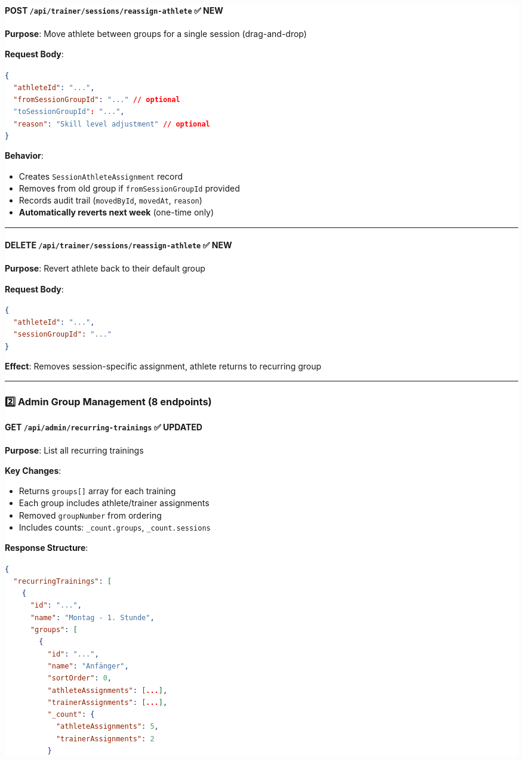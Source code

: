 #### **POST `/api/trainer/sessions/reassign-athlete`** ✅ NEW
**Purpose**: Move athlete between groups for a single session (drag-and-drop)

**Request Body**:
```json
{
  "athleteId": "...",
  "fromSessionGroupId": "..." // optional
  "toSessionGroupId": "...",
  "reason": "Skill level adjustment" // optional
}
```

**Behavior**:
- Creates `SessionAthleteAssignment` record
- Removes from old group if `fromSessionGroupId` provided
- Records audit trail (`movedById`, `movedAt`, `reason`)
- **Automatically reverts next week** (one-time only)

---

#### **DELETE `/api/trainer/sessions/reassign-athlete`** ✅ NEW
**Purpose**: Revert athlete back to their default group

**Request Body**:
```json
{
  "athleteId": "...",
  "sessionGroupId": "..."
}
```

**Effect**: Removes session-specific assignment, athlete returns to recurring group

---

### 2️⃣ Admin Group Management (8 endpoints)

#### **GET `/api/admin/recurring-trainings`** ✅ UPDATED
**Purpose**: List all recurring trainings

**Key Changes**:
- Returns `groups[]` array for each training
- Each group includes athlete/trainer assignments
- Removed `groupNumber` from ordering
- Includes counts: `_count.groups`, `_count.sessions`

**Response Structure**:
```json
{
  "recurringTrainings": [
    {
      "id": "...",
      "name": "Montag - 1. Stunde",
      "groups": [
        {
          "id": "...",
          "name": "Anfänger",
          "sortOrder": 0,
          "athleteAssignments": [...],
          "trainerAssignments": [...],
          "_count": {
            "athleteAssignments": 5,
            "trainerAssignments": 2
          }
```